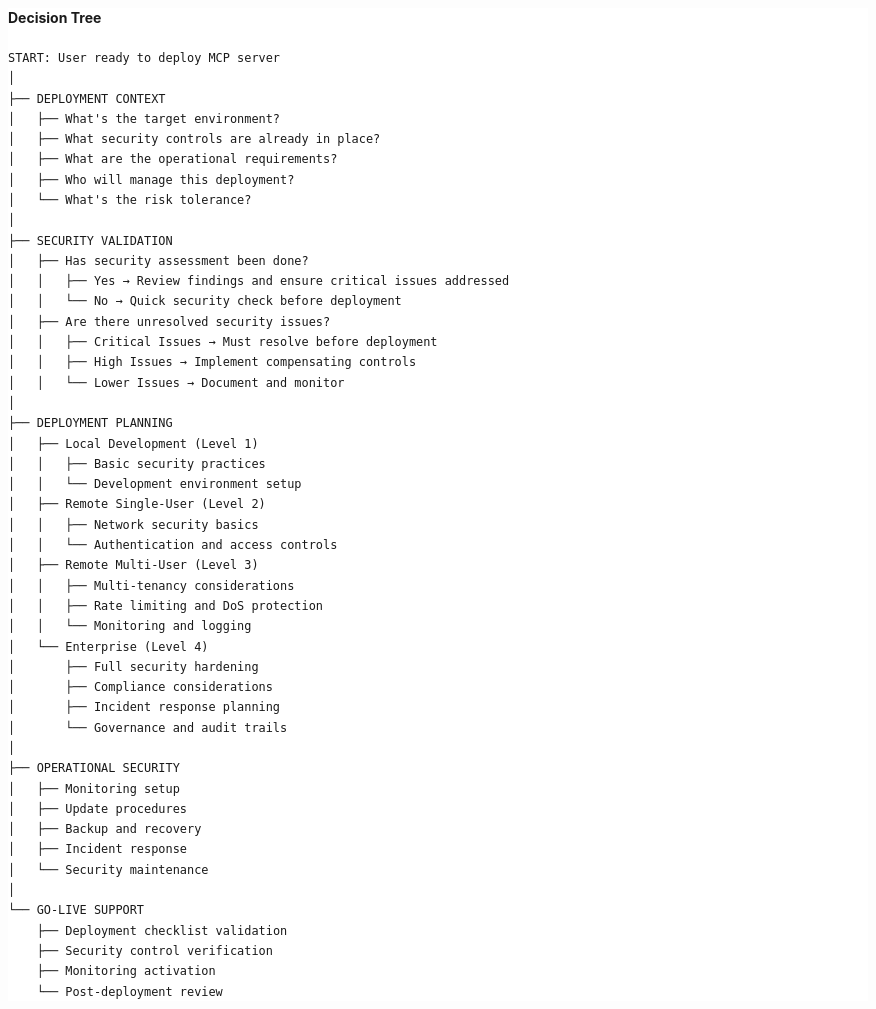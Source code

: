 #### Decision Tree

```
START: User ready to deploy MCP server
│
├── DEPLOYMENT CONTEXT
│   ├── What's the target environment?
│   ├── What security controls are already in place?
│   ├── What are the operational requirements?
│   ├── Who will manage this deployment?
│   └── What's the risk tolerance?
│
├── SECURITY VALIDATION
│   ├── Has security assessment been done?
│   │   ├── Yes → Review findings and ensure critical issues addressed
│   │   └── No → Quick security check before deployment
│   ├── Are there unresolved security issues?
│   │   ├── Critical Issues → Must resolve before deployment
│   │   ├── High Issues → Implement compensating controls
│   │   └── Lower Issues → Document and monitor
│
├── DEPLOYMENT PLANNING
│   ├── Local Development (Level 1)
│   │   ├── Basic security practices
│   │   └── Development environment setup
│   ├── Remote Single-User (Level 2)
│   │   ├── Network security basics
│   │   └── Authentication and access controls
│   ├── Remote Multi-User (Level 3)
│   │   ├── Multi-tenancy considerations
│   │   ├── Rate limiting and DoS protection
│   │   └── Monitoring and logging
│   └── Enterprise (Level 4)
│       ├── Full security hardening
│       ├── Compliance considerations
│       ├── Incident response planning
│       └── Governance and audit trails
│
├── OPERATIONAL SECURITY
│   ├── Monitoring setup
│   ├── Update procedures
│   ├── Backup and recovery
│   ├── Incident response
│   └── Security maintenance
│
└── GO-LIVE SUPPORT
    ├── Deployment checklist validation
    ├── Security control verification
    ├── Monitoring activation
    └── Post-deployment review
```
